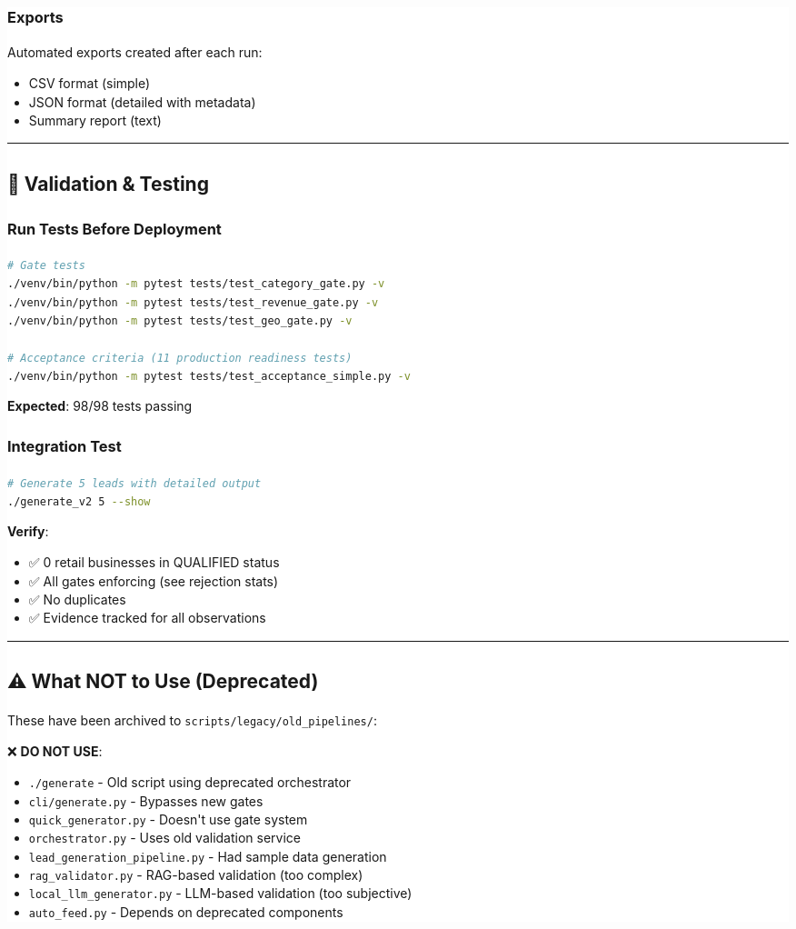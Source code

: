 ### Exports
Automated exports created after each run:
- CSV format (simple)
- JSON format (detailed with metadata)
- Summary report (text)

---

## 🧪 Validation & Testing

### Run Tests Before Deployment

```bash
# Gate tests
./venv/bin/python -m pytest tests/test_category_gate.py -v
./venv/bin/python -m pytest tests/test_revenue_gate.py -v
./venv/bin/python -m pytest tests/test_geo_gate.py -v

# Acceptance criteria (11 production readiness tests)
./venv/bin/python -m pytest tests/test_acceptance_simple.py -v
```

**Expected**: 98/98 tests passing

### Integration Test

```bash
# Generate 5 leads with detailed output
./generate_v2 5 --show
```

**Verify**:
- ✅ 0 retail businesses in QUALIFIED status
- ✅ All gates enforcing (see rejection stats)
- ✅ No duplicates
- ✅ Evidence tracked for all observations

---

## ⚠️ What NOT to Use (Deprecated)

These have been archived to `scripts/legacy/old_pipelines/`:

❌ **DO NOT USE**:
- `./generate` - Old script using deprecated orchestrator
- `cli/generate.py` - Bypasses new gates
- `quick_generator.py` - Doesn't use gate system
- `orchestrator.py` - Uses old validation service
- `lead_generation_pipeline.py` - Had sample data generation
- `rag_validator.py` - RAG-based validation (too complex)
- `local_llm_generator.py` - LLM-based validation (too subjective)
- `auto_feed.py` - Depends on deprecated components
